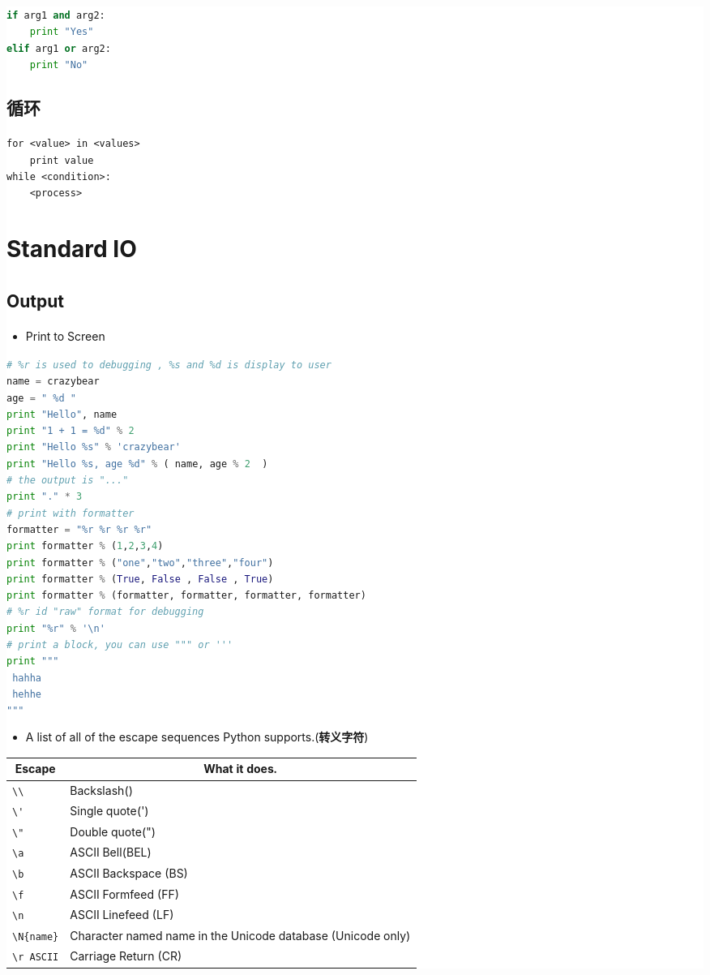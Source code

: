 ```py
if arg1 and arg2:
    print "Yes"
elif arg1 or arg2:
    print "No"
```

## 循环
```
for <value> in <values>
    print value 
while <condition>:
    <process>
```


# Standard IO
## Output
- Print to Screen <br>
```py
# %r is used to debugging , %s and %d is display to user
name = crazybear
age = " %d "
print "Hello", name
print "1 + 1 = %d" % 2
print "Hello %s" % 'crazybear'
print "Hello %s, age %d" % ( name, age % 2  )
# the output is "..."
print "." * 3
# print with formatter
formatter = "%r %r %r %r"
print formatter % (1,2,3,4)
print formatter % ("one","two","three","four")
print formatter % (True, False , False , True)
print formatter % (formatter, formatter, formatter, formatter)
# %r id "raw" format for debugging
print "%r" % '\n'
# print a block, you can use """ or '''
print """
 hahha
 hehhe
"""
```
- A list of all of the escape sequences Python supports.(**转义字符**)

|Escape|What it does.|
|----|----|
|`\\`|Backslash()|
|`\'`|Single quote(')|
|`\"`|Double quote(")|
|`\a`|ASCII Bell(BEL)|
|`\b`|ASCII Backspace (BS)|
|`\f`|ASCII Formfeed (FF)|
|`\n`|ASCII Linefeed (LF)|
|`\N{name}`|Character named name in the Unicode database (Unicode only)|
|`\r ASCII`|Carriage Return (CR)|